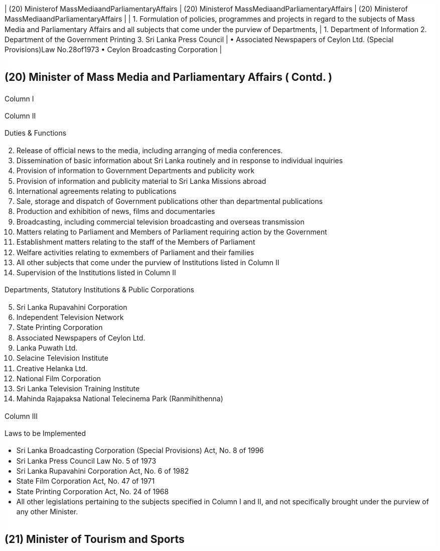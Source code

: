 | (20) Ministerof MassMediaandParliamentaryAffairs                                                                                                                                   | (20) Ministerof MassMediaandParliamentaryAffairs                                                 | (20) Ministerof MassMediaandParliamentaryAffairs                                                                                                        |
| 1. Formulation of policies, programmes and projects in regard to the subjects of Mass Media and Parliamentary Affairs and all subjects that come under the purview of Departments, | 1. Department of Information 2. Department of the Government Printing 3. Sri Lanka Press Council | • Associated Newspapers of Ceylon Ltd. (Special Provisions)Law No.28of1973 • Ceylon Broadcasting Corporation                                            |

## (20)  Minister of Mass Media and Parliamentary Affairs ( Contd. )

Column I

Column II

Duties &amp; Functions

2. Release of official news to the media, including arranging of media conferences.
3. Dissemination of  basic information about Sri Lanka routinely and in response to individual inquiries
4. Provision of information to Government Departments and publicity work
5. Provision of information and publicity material to Sri Lanka Missions abroad
6. International agreements relating to publications
7. Sale, storage and dispatch of Government publications other than departmental publications
8. Production and exhibition of news, films and documentaries
9. Broadcasting, including commercial television broadcasting and overseas transmission
10. Matters relating to Parliament and Members of Parliament requiring action by the Government
11. Establishment matters relating to the staff of the Members of Parliament
12. Welfare activities relating to exmembers of Parliament and their families
13. All other subjects that come under the purview of Institutions listed in Column II
14. Supervision of the Institutions listed in Column II

Departments,  Statutory Institutions &amp;  Public Corporations

5. Sri Lanka Rupavahini Corporation
6. Independent Television Network
7. State Printing Corporation
8. Associated Newspapers of Ceylon Ltd.
9. Lanka Puwath Ltd.
10. Selacine Television Institute
11. Creative Helanka Ltd.
12. National Film Corporation
13. Sri Lanka Television Training Institute
14. Mahinda Rajapaksa National Telecinema Park (Ranmihithenna)

Column III

Laws to be Implemented

- Sri Lanka Broadcasting Corporation (Special Provisions) Act, No. 8 of 1996
- Sri Lanka Press Council Law No. 5 of 1973
- Sri Lanka Rupavahini Corporation Act, No. 6 of 1982
- State Film Corporation  Act, No. 47 of 1971
- State Printing Corporation Act, No. 24 of 1968
- All other legislations pertaining to the subjects specified in Column I and II, and not specifically brought under the purview of any other Minister.

## (21)  Minister of Tourism and Sports
